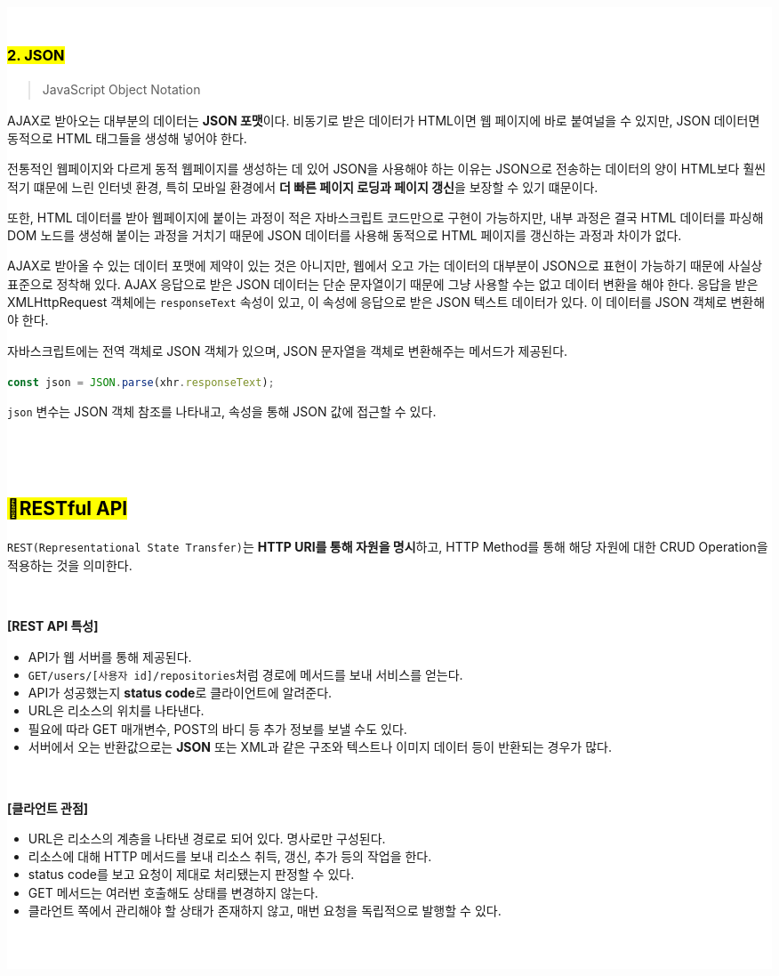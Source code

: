 <br>

### <mark class="yellow">2. JSON</mark>

> JavaScript Object Notation

AJAX로 받아오는 대부분의 데이터는 **JSON 포맷**이다. 비동기로 받은 데이터가 HTML이면 웹 페이지에 바로 붙여널을 수 있지만, JSON 데이터면 동적으로 HTML 태그들을 생성해 넣어야 한다.

전통적인 웹페이지와 다르게 동적 웹페이지를 생성하는 데 있어 JSON을 사용해야 하는 이유는 JSON으로 전송하는 데이터의 양이 HTML보다 훨씬 적기 떄문에 느린 인터넷 환경, 특히 모바일 환경에서 **더 빠른 페이지 로딩과 페이지 갱신**을 보장할 수 있기 떄문이다.

또한, HTML 데이터를 받아 웹페이지에 붙이는 과정이 적은 자바스크립트 코드만으로 구현이 가능하지만, 내부 과정은 결국 HTML 데이터를 파싱해 DOM 노드를 생성해 붙이는 과정을 거치기 때문에 JSON 데이터를 사용해 동적으로 HTML 페이지를 갱신하는 과정과 차이가 없다.

AJAX로 받아올 수 있는 데이터 포맷에 제약이 있는 것은 아니지만, 웹에서 오고 가는 데이터의 대부분이 JSON으로 표현이 가능하기 때문에 사실상 표준으로 정착해 있다. AJAX 응답으로 받은 JSON 데이터는 단순 문자열이기 때문에 그냥 사용할 수는 없고 데이터 변환을 해야 한다. 응답을 받은 XMLHttpRequest 객체에는 `responseText` 속성이 있고, 이 속성에 응답으로 받은 JSON 텍스트 데이터가 있다. 이 데이터를 JSON 객체로 변환해야 한다.

자바스크립트에는 전역 객체로 JSON 객체가 있으며, JSON 문자열을 객체로 변환해주는 메서드가 제공된다.

```js
const json = JSON.parse(xhr.responseText);
```

`json` 변수는 JSON 객체 참조를 나타내고, 속성을 통해 JSON 값에 접근할 수 있다.

<br>
<br>

## <mark class="pink">📖RESTful API</mark>

`REST(Representational State Transfer)`는 **HTTP URI를 통해 자원을 명시**하고, HTTP Method를 통해 해당 자원에 대한 CRUD Operation을 적용하는 것을 의미한다.

<br>

**[REST API 특성]**

- API가 웹 서버를 통해 제공된다.
- `GET/users/[사용자 id]/repositories`처럼 경로에 메서드를 보내 서비스를 얻는다.
- API가 성공했는지 **status code**로 클라이언트에 알려준다.
- URL은 리소스의 위치를 나타낸다.
- 필요에 따라 GET 매개변수, POST의 바디 등 추가 정보를 보낼 수도 있다.
- 서버에서 오는 반환값으로는 **JSON** 또는 XML과 같은 구조와 텍스트나 이미지 데이터 등이 반환되는 경우가 많다.

<br>

**[클라언트 관점]**

- URL은 리소스의 계층을 나타낸 경로로 되어 있다. 명사로만 구성된다.
- 리소스에 대해 HTTP 메서드를 보내 리소스 취득, 갱신, 추가 등의 작업을 한다.
- status code를 보고 요청이 제대로 처리됐는지 판정할 수 있다.
- GET 메서드는 여러번 호출해도 상태를 변경하지 않는다.
- 클라언트 쪽에서 관리해야 할 상태가 존재하지 않고, 매번 요청을 독립적으로 발행할 수 있다.

<br>
<br>
